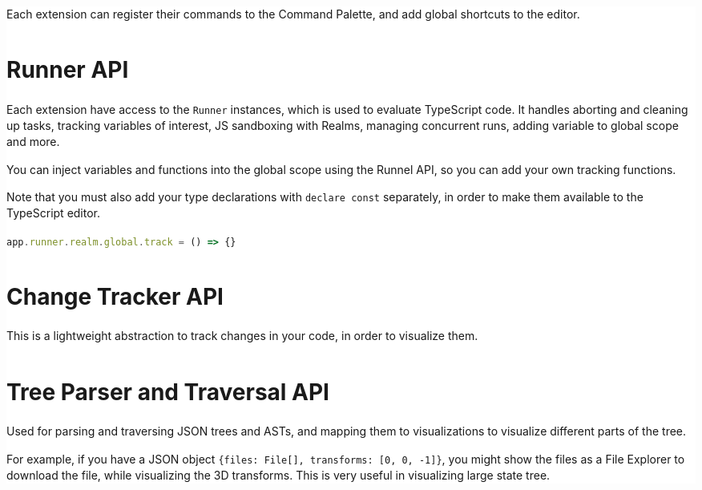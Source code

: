 Each extension can register their commands to the Command Palette, and add global shortcuts to the editor.

# Runner API

Each extension have access to the `Runner` instances, which is used to
evaluate TypeScript code. It handles aborting and cleaning up tasks,
tracking variables of interest, JS sandboxing with Realms,
managing concurrent runs, adding variable to global scope and more.

You can inject variables and functions into the global scope using the
Runnel API, so you can add your own tracking functions.

Note that you must also add your type declarations with `declare const` separately,
in order to make them available to the TypeScript editor.

```ts
app.runner.realm.global.track = () => {}
```

# Change Tracker API

This is a lightweight abstraction to track changes in your code, in order to visualize them.

# Tree Parser and Traversal API

Used for parsing and traversing JSON trees and ASTs, and
mapping them to visualizations to visualize different parts of the tree.

For example, if you have a JSON object `{files: File[], transforms: [0, 0, -1]}`, you might
show the files as a File Explorer to download the file, while visualizing the 3D
transforms. This is very useful in visualizing large state tree.
